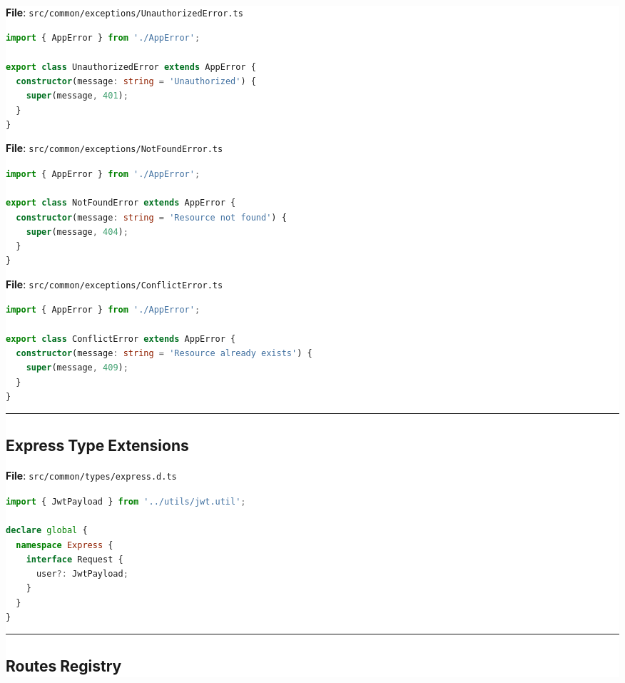 **File**: `src/common/exceptions/UnauthorizedError.ts`
```typescript
import { AppError } from './AppError';

export class UnauthorizedError extends AppError {
  constructor(message: string = 'Unauthorized') {
    super(message, 401);
  }
}
```

**File**: `src/common/exceptions/NotFoundError.ts`
```typescript
import { AppError } from './AppError';

export class NotFoundError extends AppError {
  constructor(message: string = 'Resource not found') {
    super(message, 404);
  }
}
```

**File**: `src/common/exceptions/ConflictError.ts`
```typescript
import { AppError } from './AppError';

export class ConflictError extends AppError {
  constructor(message: string = 'Resource already exists') {
    super(message, 409);
  }
}
```

---

## Express Type Extensions

**File**: `src/common/types/express.d.ts`
```typescript
import { JwtPayload } from '../utils/jwt.util';

declare global {
  namespace Express {
    interface Request {
      user?: JwtPayload;
    }
  }
}
```

---

## Routes Registry
